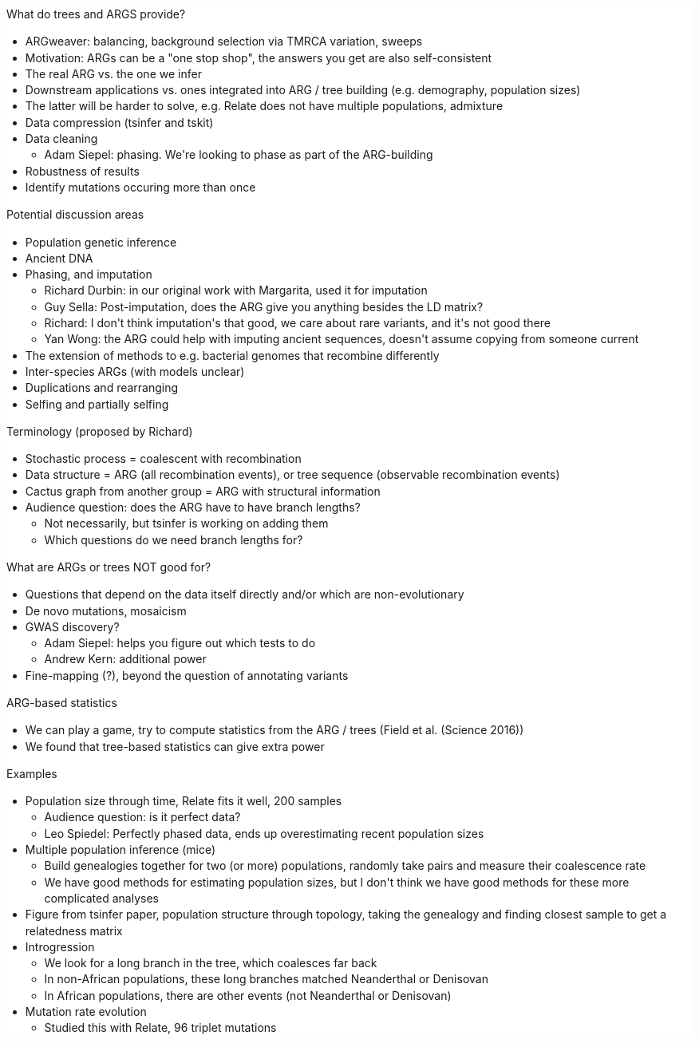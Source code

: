 What do trees and ARGS provide?
- ARGweaver: balancing, background selection via TMRCA variation, sweeps
- Motivation: ARGs can be a "one stop shop", the answers you get are also self-consistent
- The real ARG vs. the one we infer
- Downstream applications vs. ones integrated into ARG / tree building (e.g. demography, population sizes)
- The latter will be harder to solve, e.g. Relate does not have multiple populations, admixture
- Data compression (tsinfer and tskit)
- Data cleaning
    + Adam Siepel: phasing. We're looking to phase as part of the ARG-building
- Robustness of results
- Identify mutations occuring more than once

Potential discussion areas
- Population genetic inference
- Ancient DNA
- Phasing, and imputation
    + Richard Durbin: in our original work with Margarita, used it for imputation
    + Guy Sella: Post-imputation, does the ARG give you anything besides the LD matrix?
    + Richard: I don't think imputation's that good, we care about rare variants, and it's not good there
    + Yan Wong: the ARG could help with imputing ancient sequences, doesn't assume copying from someone current
- The extension of methods to e.g. bacterial genomes that recombine differently
- Inter-species ARGs (with models unclear)
- Duplications and rearranging
- Selfing and partially selfing

Terminology (proposed by Richard)
- Stochastic process = coalescent with recombination
- Data structure = ARG (all recombination events), or tree sequence (observable recombination events)
- Cactus graph from another group = ARG with structural information
- Audience question: does the ARG have to have branch lengths?
    + Not necessarily, but tsinfer is working on adding them
    + Which questions do we need branch lengths for?

What are ARGs or trees NOT good for?
- Questions that depend on the data itself directly and/or which are non-evolutionary
- De novo mutations, mosaicism
- GWAS discovery?
    + Adam Siepel: helps you figure out which tests to do
    + Andrew Kern: additional power
- Fine-mapping (?), beyond the question of annotating variants

ARG-based statistics
- We can play a game, try to compute statistics from the ARG / trees (Field et al. (Science 2016))
- We found that tree-based statistics can give extra power

Examples
- Population size through time, Relate fits it well, 200 samples
    + Audience question: is it perfect data?
    + Leo Spiedel: Perfectly phased data, ends up overestimating recent population sizes
- Multiple population inference (mice)
    - Build genealogies together for two (or more) populations, randomly take pairs and measure their coalescence rate
    - We have good methods for estimating population sizes, but I don't think we have good methods for these more complicated analyses
- Figure from tsinfer paper, population structure through topology, taking the genealogy and finding closest sample to get a relatedness matrix
- Introgression
    + We look for a long branch in the tree, which coalesces far back
    + In non-African populations, these long branches matched Neanderthal or Denisovan
    + In African populations, there are other events (not Neanderthal or Denisovan)
- Mutation rate evolution
    + Studied this with Relate, 96 triplet mutations